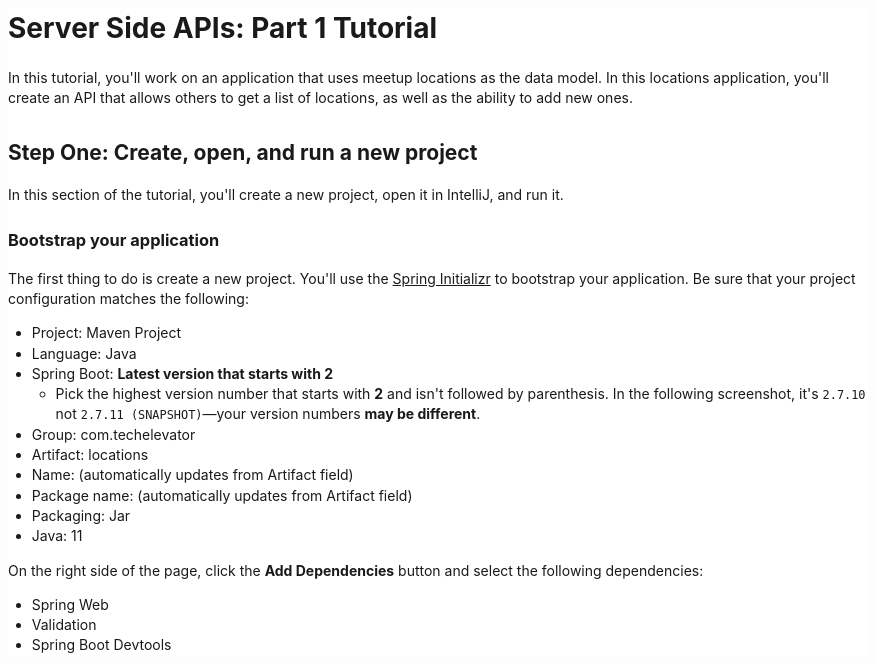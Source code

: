 # Server Side APIs: Part 1 Tutorial

In this tutorial, you'll work on an application that uses meetup locations as the data model. In this locations application, you'll create an API that allows others to get a list of locations, as well as the ability to add new ones.

## Step One: Create, open, and run a new project

In this section of the tutorial, you'll create a new project, open it in IntelliJ, and run it.

### Bootstrap your application

The first thing to do is create a new project. You'll use the [Spring Initializr](https://start.spring.io/) to bootstrap your application. Be sure that your project configuration matches the following:

- Project: Maven Project
- Language: Java
- Spring Boot: **Latest version that starts with 2**
    - Pick the highest version number that starts with **2** and isn't followed by parenthesis. In the following screenshot, it's `2.7.10` not `2.7.11 (SNAPSHOT)`—your version numbers **may be different**.
- Group: com.techelevator
- Artifact: locations
- Name: (automatically updates from Artifact field)
- Package name: (automatically updates from Artifact field)
- Packaging: Jar
- Java: 11

On the right side of the page, click the **Add Dependencies** button and select the following dependencies:
- Spring Web
- Validation
- Spring Boot Devtools
